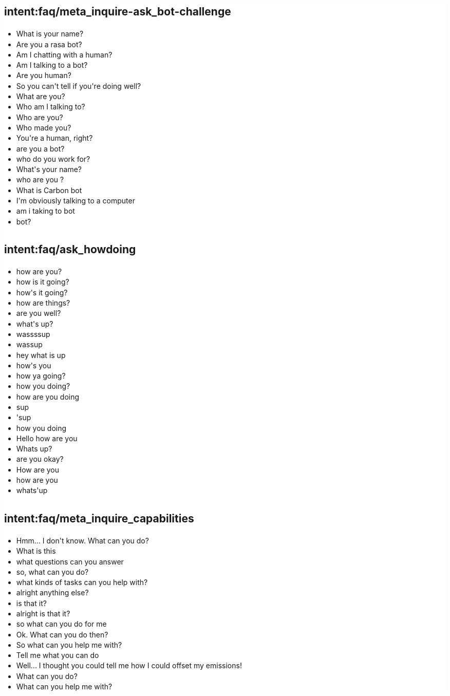 ## intent:faq/meta_inquire-ask_bot-challenge
- What is your name?
- Are you a rasa bot?
- Am I chatting with a human?
- Am I talking to a bot?
- Are you human?
- So you can't tell if you're doing well?
- What are you?
- Who am I talking to?
- Who are you?
- Who made you?
- You're a human, right?
- are you a bot?
- who do you work for?
- What's your name?
- who are you ?
- What is Carbon bot
- I'm obviously talking to a computer
- am i taking to bot
- bot?

## intent:faq/ask_howdoing
- how are you?
- how is it going?
- how's it going?
- how are things?
- are you well?
- what's up?
- wassssup
- wassup
- hey what is up
- how's you
- how ya going?
- how you doing?
- how are you doing
- sup
- 'sup
- how you doing
- Hello how are you
- Whats up?
- are you okay?
- How are you
- how are you
- whats'up

## intent:faq/meta_inquire_capabilities
- Hmm... I don't know. What can you do?
- What is this
- what questions can you answer
- so, what can you do?
- what kinds of tasks can you help with?
- alright anything else?
- is that it?
- alright is that it?
- so what can you do for me
- Ok. What can you do then?
- So what can you help me with?
- Tell me what you can do
- Well... I thought you could tell me how I could offset my emissions!
- What can you do?
- What can you help me with?